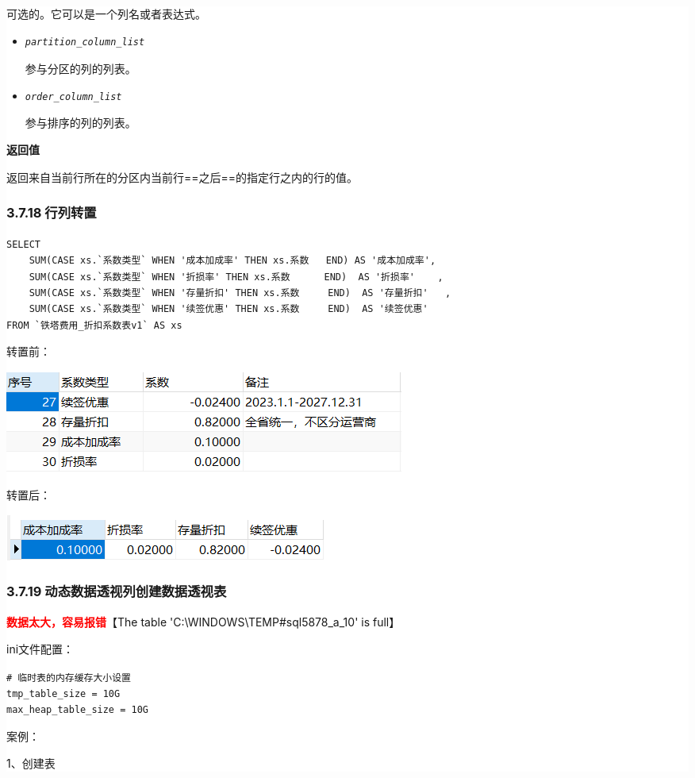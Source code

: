   可选的。它可以是一个列名或者表达式。

- *`partition_column_list`*

  参与分区的列的列表。

- *`order_column_list`*

  参与排序的列的列表。

**返回值**

返回来自当前行所在的分区内当前行==之后==的指定行之内的行的值。

### 3.7.18 行列转置

```mysql
SELECT 
	SUM(CASE xs.`系数类型` WHEN '成本加成率' THEN xs.系数   END) AS '成本加成率',
	SUM(CASE xs.`系数类型` WHEN '折损率' THEN xs.系数	  END)  AS '折损率'	,	
	SUM(CASE xs.`系数类型` WHEN '存量折扣' THEN xs.系数	  END)  AS '存量折扣'	,	
	SUM(CASE xs.`系数类型` WHEN '续签优惠' THEN xs.系数	  END)  AS '续签优惠'	
FROM `铁塔费用_折扣系数表v1` AS xs
```

转置前：

![image-20230403172123045](imge/MySQL知识整理.assets/image-20230403172123045.png)

转置后：

![image-20230403172022388](imge/MySQL知识整理.assets/image-20230403172022388.png)

### 3.7.19 动态数据透视列创建数据透视表

<font color="red">**数据太大，容易报错**</font>【The table 'C:\WINDOWS\TEMP\#sql5878_a_10' is full】

ini文件配置：

```
# 临时表的内存缓存大小设置
tmp_table_size = 10G
max_heap_table_size = 10G
```

案例：

1、创建表
